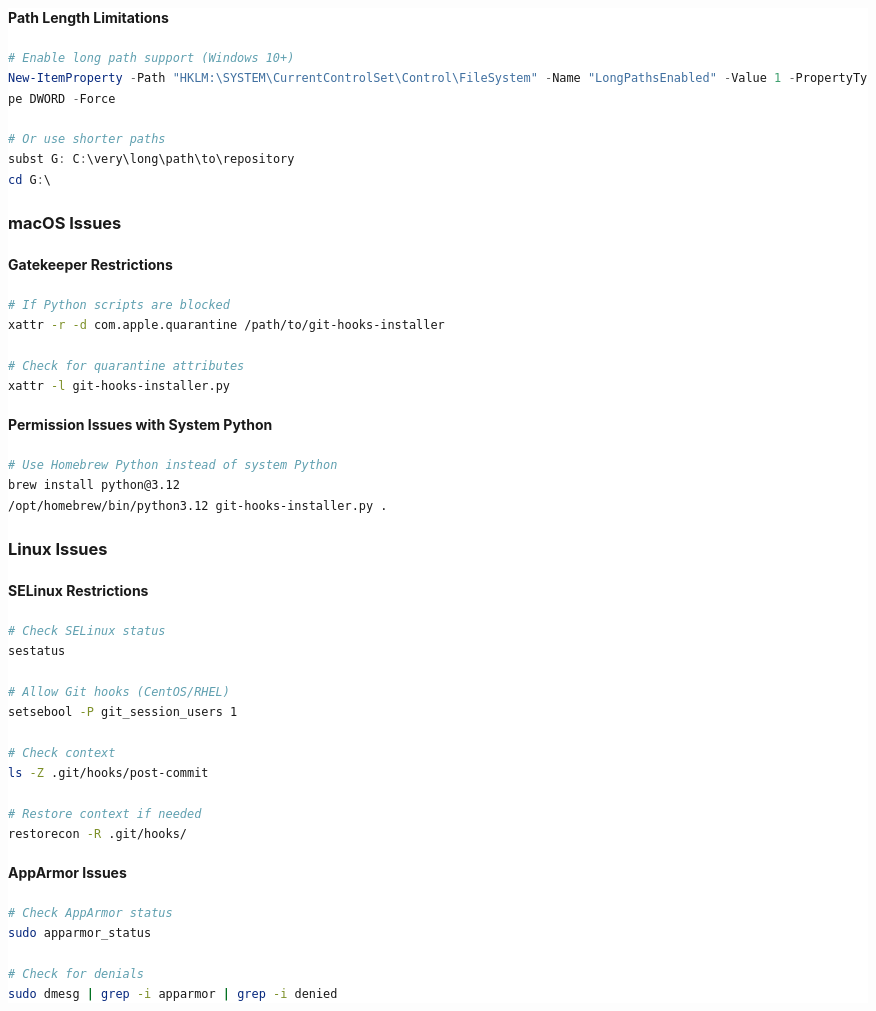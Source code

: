 #### Path Length Limitations
```powershell
# Enable long path support (Windows 10+)
New-ItemProperty -Path "HKLM:\SYSTEM\CurrentControlSet\Control\FileSystem" -Name "LongPathsEnabled" -Value 1 -PropertyType DWORD -Force

# Or use shorter paths
subst G: C:\very\long\path\to\repository
cd G:\
```

### macOS Issues

#### Gatekeeper Restrictions
```bash
# If Python scripts are blocked
xattr -r -d com.apple.quarantine /path/to/git-hooks-installer

# Check for quarantine attributes
xattr -l git-hooks-installer.py
```

#### Permission Issues with System Python
```bash
# Use Homebrew Python instead of system Python
brew install python@3.12
/opt/homebrew/bin/python3.12 git-hooks-installer.py .
```

### Linux Issues

#### SELinux Restrictions
```bash
# Check SELinux status
sestatus

# Allow Git hooks (CentOS/RHEL)
setsebool -P git_session_users 1

# Check context
ls -Z .git/hooks/post-commit

# Restore context if needed
restorecon -R .git/hooks/
```

#### AppArmor Issues
```bash
# Check AppArmor status
sudo apparmor_status

# Check for denials
sudo dmesg | grep -i apparmor | grep -i denied
```

